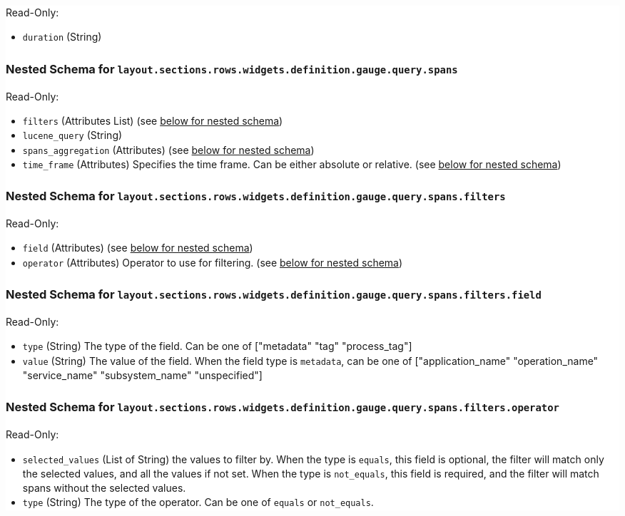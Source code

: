 Read-Only:

- `duration` (String)




<a id="nestedatt--layout--sections--rows--widgets--definition--gauge--query--spans"></a>
### Nested Schema for `layout.sections.rows.widgets.definition.gauge.query.spans`

Read-Only:

- `filters` (Attributes List) (see [below for nested schema](#nestedatt--layout--sections--rows--widgets--definition--gauge--query--spans--filters))
- `lucene_query` (String)
- `spans_aggregation` (Attributes) (see [below for nested schema](#nestedatt--layout--sections--rows--widgets--definition--gauge--query--spans--spans_aggregation))
- `time_frame` (Attributes) Specifies the time frame. Can be either absolute or relative. (see [below for nested schema](#nestedatt--layout--sections--rows--widgets--definition--gauge--query--spans--time_frame))

<a id="nestedatt--layout--sections--rows--widgets--definition--gauge--query--spans--filters"></a>
### Nested Schema for `layout.sections.rows.widgets.definition.gauge.query.spans.filters`

Read-Only:

- `field` (Attributes) (see [below for nested schema](#nestedatt--layout--sections--rows--widgets--definition--gauge--query--spans--filters--field))
- `operator` (Attributes) Operator to use for filtering. (see [below for nested schema](#nestedatt--layout--sections--rows--widgets--definition--gauge--query--spans--filters--operator))

<a id="nestedatt--layout--sections--rows--widgets--definition--gauge--query--spans--filters--field"></a>
### Nested Schema for `layout.sections.rows.widgets.definition.gauge.query.spans.filters.field`

Read-Only:

- `type` (String) The type of the field. Can be one of ["metadata" "tag" "process_tag"]
- `value` (String) The value of the field. When the field type is `metadata`, can be one of ["application_name" "operation_name" "service_name" "subsystem_name" "unspecified"]


<a id="nestedatt--layout--sections--rows--widgets--definition--gauge--query--spans--filters--operator"></a>
### Nested Schema for `layout.sections.rows.widgets.definition.gauge.query.spans.filters.operator`

Read-Only:

- `selected_values` (List of String) the values to filter by. When the type is `equals`, this field is optional, the filter will match only the selected values, and all the values if not set. When the type is `not_equals`, this field is required, and the filter will match spans without the selected values.
- `type` (String) The type of the operator. Can be one of `equals` or `not_equals`.

